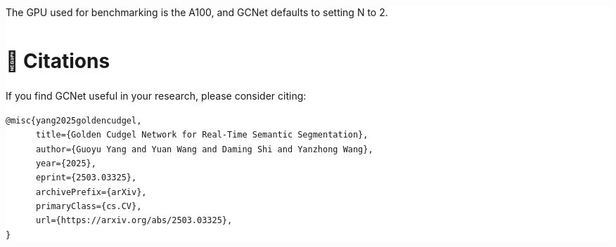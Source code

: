 The GPU used for benchmarking is the A100, and GCNet defaults to setting N to 2.


# 📑 Citations

If you find GCNet useful in your research, please consider citing:
```
@misc{yang2025goldencudgel,
      title={Golden Cudgel Network for Real-Time Semantic Segmentation}, 
      author={Guoyu Yang and Yuan Wang and Daming Shi and Yanzhong Wang},
      year={2025},
      eprint={2503.03325},
      archivePrefix={arXiv},
      primaryClass={cs.CV},
      url={https://arxiv.org/abs/2503.03325}, 
}
```
